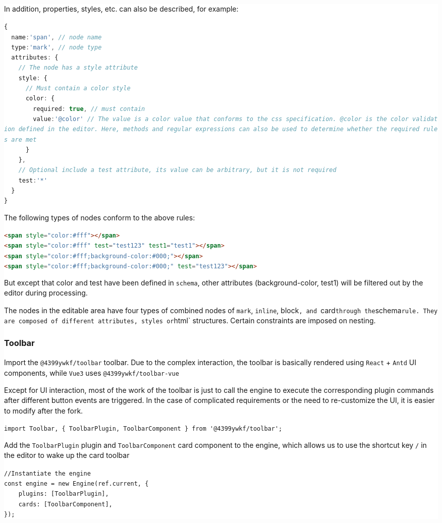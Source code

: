In addition, properties, styles, etc. can also be described, for example:

```ts
{
  name:'span', // node name
  type:'mark', // node type
  attributes: {
    // The node has a style attribute
    style: {
      // Must contain a color style
      color: {
        required: true, // must contain
        value:'@color' // The value is a color value that conforms to the css specification. @color is the color validation defined in the editor. Here, methods and regular expressions can also be used to determine whether the required rules are met
      }
    },
    // Optional include a test attribute, its value can be arbitrary, but it is not required
    test:'*'
  }
}
```

The following types of nodes conform to the above rules:

```html
<span style="color:#fff"></span>
<span style="color:#fff" test="test123" test1="test1"></span>
<span style="color:#fff;background-color:#000;"></span>
<span style="color:#fff;background-color:#000;" test="test123"></span>
```

But except that color and test have been defined in `schema`, other attributes (background-color, test1) will be filtered out by the editor during processing.

The nodes in the editable area have four types of combined nodes of `mark`, `inline`, block`, and `card`through the`schema`rule. They are composed of different attributes, styles or`html` structures. Certain constraints are imposed on nesting.

### Toolbar

Import the `@4399ywkf/toolbar` toolbar. Due to the complex interaction, the toolbar is basically rendered using `React` + `Antd` UI components, while `Vue3` uses `@4399ywkf/toolbar-vue`

Except for UI interaction, most of the work of the toolbar is just to call the engine to execute the corresponding plugin commands after different button events are triggered. In the case of complicated requirements or the need to re-customize the UI, it is easier to modify after the fork.

```tsx
import Toolbar, { ToolbarPlugin, ToolbarComponent } from '@4399ywkf/toolbar';
```

Add the `ToolbarPlugin` plugin and `ToolbarComponent` card component to the engine, which allows us to use the shortcut key `/` in the editor to wake up the card toolbar

```tsx
//Instantiate the engine
const engine = new Engine(ref.current, {
	plugins: [ToolbarPlugin],
	cards: [ToolbarComponent],
});
```
